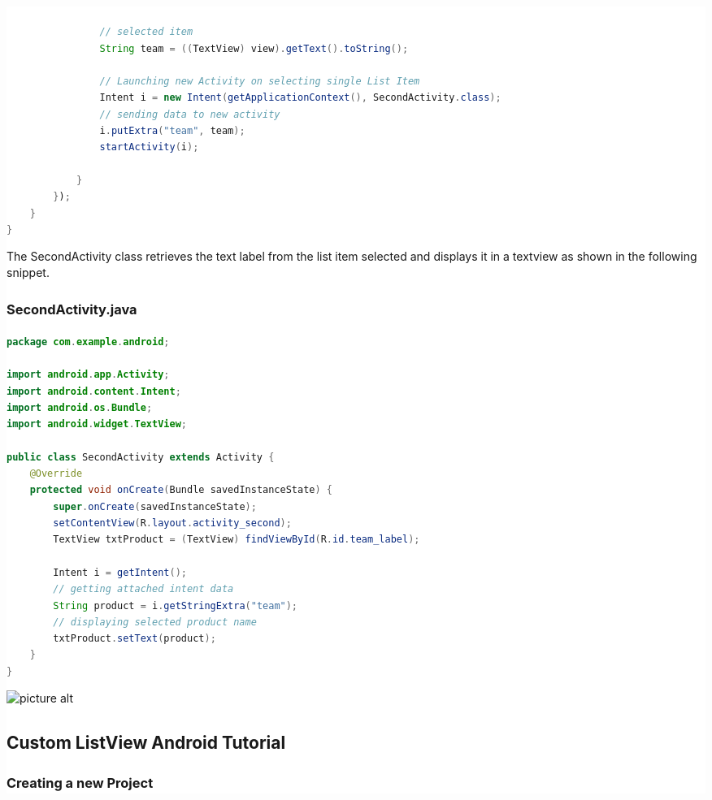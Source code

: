 ```java

                // selected item 
                String team = ((TextView) view).getText().toString();

                // Launching new Activity on selecting single List Item
                Intent i = new Intent(getApplicationContext(), SecondActivity.class);
                // sending data to new activity
                i.putExtra("team", team);
                startActivity(i);

            }
        });
    }
}
```

The SecondActivity class retrieves the text label from the list item selected and displays it in a textview as shown in the following snippet.

### SecondActivity.java

```java
package com.example.android;

import android.app.Activity;
import android.content.Intent;
import android.os.Bundle;
import android.widget.TextView;

public class SecondActivity extends Activity {
    @Override
    protected void onCreate(Bundle savedInstanceState) {
        super.onCreate(savedInstanceState);
        setContentView(R.layout.activity_second);
        TextView txtProduct = (TextView) findViewById(R.id.team_label);

        Intent i = getIntent();
        // getting attached intent data
        String product = i.getStringExtra("team");
        // displaying selected product name
        txtProduct.setText(product);
    }
}
```

![picture alt](https://raw.githubusercontent.com/chaitanyak963/Document/master/output.gif)

## Custom ListView Android Tutorial

### Creating a new Project
